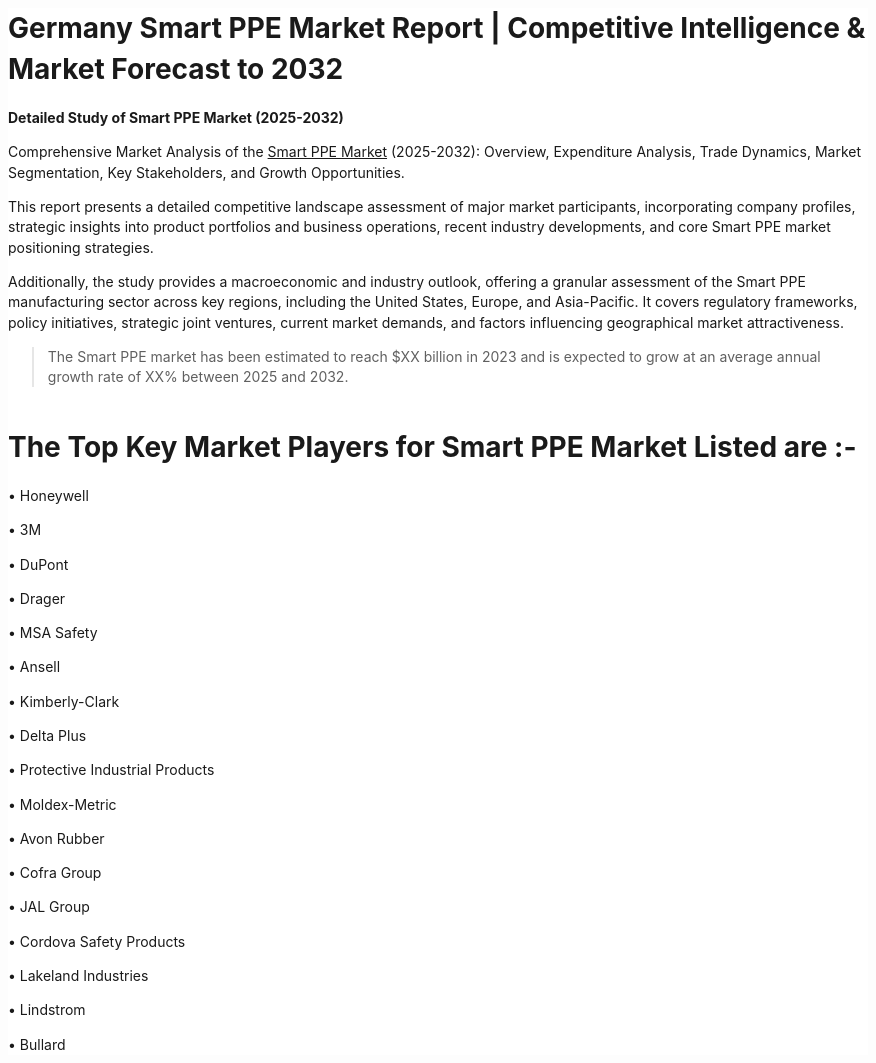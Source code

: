 # Germany Smart PPE Market Report | Competitive Intelligence & Market Forecast to 2032

<strong>Detailed Study of Smart PPE Market (2025-2032)</strong>

Comprehensive Market Analysis of the <a href=https://www.reportsinsights.com/sample/209483>Smart PPE Market</a> (2025-2032): Overview, Expenditure Analysis, Trade Dynamics, Market Segmentation, Key Stakeholders, and Growth Opportunities.

This report presents a detailed competitive landscape assessment of major market participants, incorporating company profiles, strategic insights into product portfolios and business operations, recent industry developments, and core Smart PPE market positioning strategies.

Additionally, the study provides a macroeconomic and industry outlook, offering a granular assessment of the Smart PPE manufacturing sector across key regions, including the United States, Europe, and Asia-Pacific. It covers regulatory frameworks, policy initiatives, strategic joint ventures, current market demands, and factors influencing geographical market attractiveness.

<blockquote class=""article-editor-content__blockquote"">The Smart PPE market has been estimated to reach $XX billion in 2023 and is expected to grow at an average annual growth rate of XX% between 2025 and 2032.</blockquote>

# <strong>The Top Key Market Players for Smart PPE Market Listed are :-</strong> 

• Honeywell

• 3M

• DuPont

• Drager

• MSA Safety

• Ansell

• Kimberly-Clark

• Delta Plus

• Protective Industrial Products

• Moldex-Metric

• Avon Rubber

• Cofra Group

• JAL Group

• Cordova Safety Products

• Lakeland Industries

• Lindstrom

• Bullard

